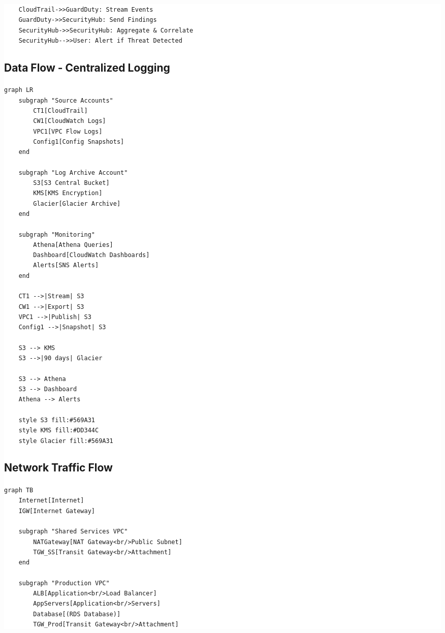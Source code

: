 ```mermaid
    CloudTrail->>GuardDuty: Stream Events
    GuardDuty->>SecurityHub: Send Findings
    SecurityHub->>SecurityHub: Aggregate & Correlate
    SecurityHub-->>User: Alert if Threat Detected
```

## Data Flow - Centralized Logging

```mermaid
graph LR
    subgraph "Source Accounts"
        CT1[CloudTrail]
        CW1[CloudWatch Logs]
        VPC1[VPC Flow Logs]
        Config1[Config Snapshots]
    end
    
    subgraph "Log Archive Account"
        S3[S3 Central Bucket]
        KMS[KMS Encryption]
        Glacier[Glacier Archive]
    end
    
    subgraph "Monitoring"
        Athena[Athena Queries]
        Dashboard[CloudWatch Dashboards]
        Alerts[SNS Alerts]
    end
    
    CT1 -->|Stream| S3
    CW1 -->|Export| S3
    VPC1 -->|Publish| S3
    Config1 -->|Snapshot| S3
    
    S3 --> KMS
    S3 -->|90 days| Glacier
    
    S3 --> Athena
    S3 --> Dashboard
    Athena --> Alerts

    style S3 fill:#569A31
    style KMS fill:#DD344C
    style Glacier fill:#569A31
```

## Network Traffic Flow

```mermaid
graph TB
    Internet[Internet]
    IGW[Internet Gateway]
    
    subgraph "Shared Services VPC"
        NATGateway[NAT Gateway<br/>Public Subnet]
        TGW_SS[Transit Gateway<br/>Attachment]
    end
    
    subgraph "Production VPC"
        ALB[Application<br/>Load Balancer]
        AppServers[Application<br/>Servers]
        Database[(RDS Database)]
        TGW_Prod[Transit Gateway<br/>Attachment]
```